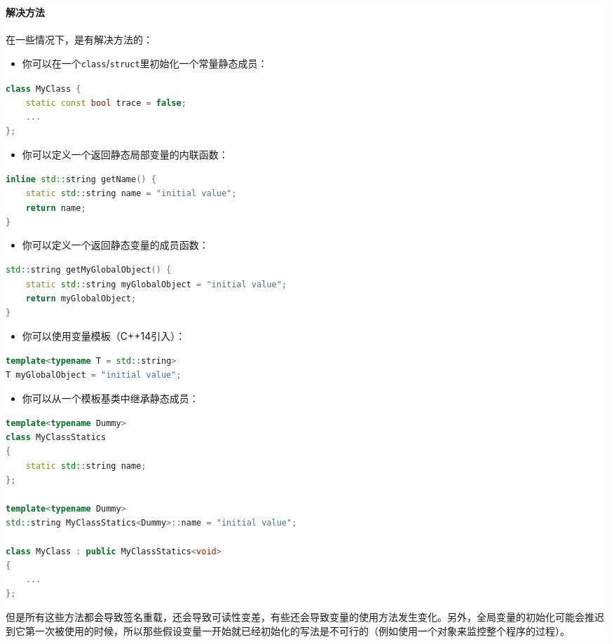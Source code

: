 #### 解决方法

在一些情况下，是有解决方法的：

* 你可以在一个`class`/`struct`里初始化一个常量静态成员：

```cpp
class MyClass {
    static const bool trace = false;
    ...
};
```

* 你可以定义一个返回静态局部变量的内联函数：

```cpp
inline std::string getName() {
    static std::string name = "initial value";
    return name;
}
```

* 你可以定义一个返回静态变量的成员函数：

```cpp
std::string getMyGlobalObject() {
    static std::string myGlobalObject = "initial value";
    return myGlobalObject;
}
```

* 你可以使用变量模板（C++14引入）：

```cpp
template<typename T = std::string>
T myGlobalObject = "initial value";
```

* 你可以从一个模板基类中继承静态成员：

```cpp
template<typename Dummy>
class MyClassStatics
{
    static std::string name;
};

template<typename Dummy>
std::string MyClassStatics<Dummy>::name = "initial value";

class MyClass : public MyClassStatics<void>
{
    ...
};
```

但是所有这些方法都会导致签名重载，还会导致可读性变差，有些还会导致变量的使用方法发生变化。另外，全局变量的初始化可能会推迟到它第一次被使用的时候，所以那些假设变量一开始就已经初始化的写法是不可行的（例如使用一个对象来监控整个程序的过程）。
